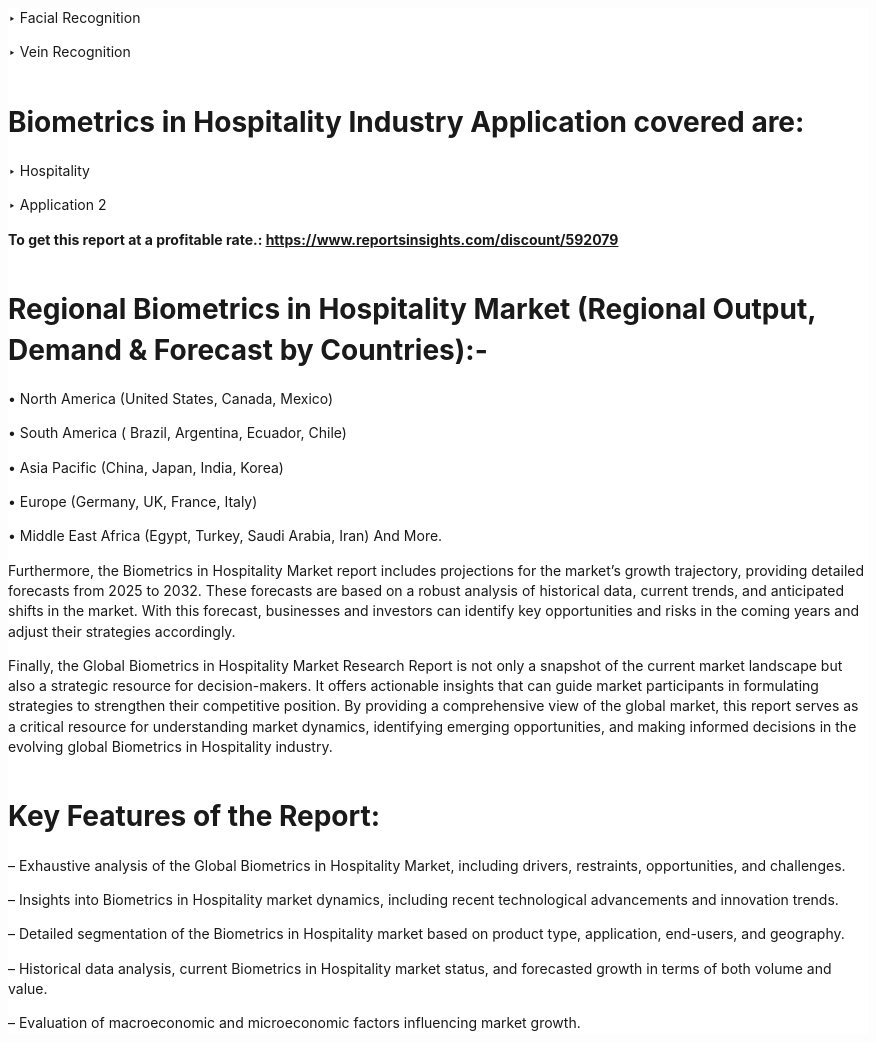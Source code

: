 ‣ Facial Recognition

‣ Vein Recognition

# <strong>Biometrics in Hospitality Industry Application covered are:</strong>

‣ Hospitality

‣  Application 2

<strong>To get this report at a profitable rate.: <a href=https://www.reportsinsights.com/discount/592079>https://www.reportsinsights.com/discount/592079</a></strong>

# <strong>Regional Biometrics in Hospitality Market (Regional Output, Demand &amp; Forecast by Countries):-</strong>

• North America (United States, Canada, Mexico)

• South America ( Brazil, Argentina, Ecuador, Chile)

• Asia Pacific (China, Japan, India, Korea)

• Europe (Germany, UK, France, Italy)

• Middle East Africa (Egypt, Turkey, Saudi Arabia, Iran) And More.

Furthermore, the Biometrics in Hospitality Market report includes projections for the market’s growth trajectory, providing detailed forecasts from 2025 to 2032. These forecasts are based on a robust analysis of historical data, current trends, and anticipated shifts in the market. With this forecast, businesses and investors can identify key opportunities and risks in the coming years and adjust their strategies accordingly.

Finally, the Global Biometrics in Hospitality Market Research Report is not only a snapshot of the current market landscape but also a strategic resource for decision-makers. It offers actionable insights that can guide market participants in formulating strategies to strengthen their competitive position. By providing a comprehensive view of the global market, this report serves as a critical resource for understanding market dynamics, identifying emerging opportunities, and making informed decisions in the evolving global Biometrics in Hospitality industry.

# <strong>Key Features of the Report:</strong>

– Exhaustive analysis of the Global Biometrics in Hospitality Market, including drivers, restraints, opportunities, and challenges.

– Insights into Biometrics in Hospitality market dynamics, including recent technological advancements and innovation trends.

– Detailed segmentation of the Biometrics in Hospitality market based on product type, application, end-users, and geography.

– Historical data analysis, current Biometrics in Hospitality market status, and forecasted growth in terms of both volume and value.

– Evaluation of macroeconomic and microeconomic factors influencing market growth.
